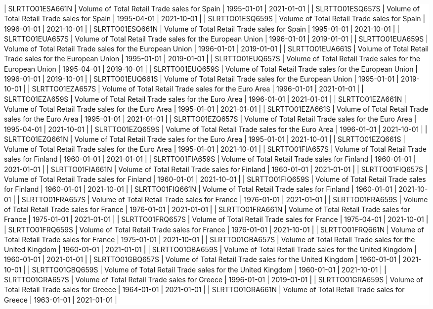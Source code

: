 | SLRTTO01ESA661N | Volume of Total Retail Trade sales for Spain                              | 1995-01-01          | 2021-01-01        |
| SLRTTO01ESQ657S | Volume of Total Retail Trade sales for Spain                              | 1995-04-01          | 2021-10-01        |
| SLRTTO01ESQ659S | Volume of Total Retail Trade sales for Spain                              | 1996-01-01          | 2021-10-01        |
| SLRTTO01ESQ661N | Volume of Total Retail Trade sales for Spain                              | 1995-01-01          | 2021-10-01        |
| SLRTTO01EUA657S | Volume of Total Retail Trade sales for the European Union                 | 1996-01-01          | 2019-01-01        |
| SLRTTO01EUA659S | Volume of Total Retail Trade sales for the European Union                 | 1996-01-01          | 2019-01-01        |
| SLRTTO01EUA661S | Volume of Total Retail Trade sales for the European Union                 | 1995-01-01          | 2019-01-01        |
| SLRTTO01EUQ657S | Volume of Total Retail Trade sales for the European Union                 | 1995-04-01          | 2019-10-01        |
| SLRTTO01EUQ659S | Volume of Total Retail Trade sales for the European Union                 | 1996-01-01          | 2019-10-01        |
| SLRTTO01EUQ661S | Volume of Total Retail Trade sales for the European Union                 | 1995-01-01          | 2019-10-01        |
| SLRTTO01EZA657S | Volume of Total Retail Trade sales for the Euro Area                      | 1996-01-01          | 2021-01-01        |
| SLRTTO01EZA659S | Volume of Total Retail Trade sales for the Euro Area                      | 1996-01-01          | 2021-01-01        |
| SLRTTO01EZA661N | Volume of Total Retail Trade sales for the Euro Area                      | 1995-01-01          | 2021-01-01        |
| SLRTTO01EZA661S | Volume of Total Retail Trade sales for the Euro Area                      | 1995-01-01          | 2021-01-01        |
| SLRTTO01EZQ657S | Volume of Total Retail Trade sales for the Euro Area                      | 1995-04-01          | 2021-10-01        |
| SLRTTO01EZQ659S | Volume of Total Retail Trade sales for the Euro Area                      | 1996-01-01          | 2021-10-01        |
| SLRTTO01EZQ661N | Volume of Total Retail Trade sales for the Euro Area                      | 1995-01-01          | 2021-10-01        |
| SLRTTO01EZQ661S | Volume of Total Retail Trade sales for the Euro Area                      | 1995-01-01          | 2021-10-01        |
| SLRTTO01FIA657S | Volume of Total Retail Trade sales for Finland                            | 1960-01-01          | 2021-01-01        |
| SLRTTO01FIA659S | Volume of Total Retail Trade sales for Finland                            | 1960-01-01          | 2021-01-01        |
| SLRTTO01FIA661N | Volume of Total Retail Trade sales for Finland                            | 1960-01-01          | 2021-01-01        |
| SLRTTO01FIQ657S | Volume of Total Retail Trade sales for Finland                            | 1960-01-01          | 2021-10-01        |
| SLRTTO01FIQ659S | Volume of Total Retail Trade sales for Finland                            | 1960-01-01          | 2021-10-01        |
| SLRTTO01FIQ661N | Volume of Total Retail Trade sales for Finland                            | 1960-01-01          | 2021-10-01        |
| SLRTTO01FRA657S | Volume of Total Retail Trade sales for France                             | 1976-01-01          | 2021-01-01        |
| SLRTTO01FRA659S | Volume of Total Retail Trade sales for France                             | 1976-01-01          | 2021-01-01        |
| SLRTTO01FRA661N | Volume of Total Retail Trade sales for France                             | 1975-01-01          | 2021-01-01        |
| SLRTTO01FRQ657S | Volume of Total Retail Trade sales for France                             | 1975-04-01          | 2021-10-01        |
| SLRTTO01FRQ659S | Volume of Total Retail Trade sales for France                             | 1976-01-01          | 2021-10-01        |
| SLRTTO01FRQ661N | Volume of Total Retail Trade sales for France                             | 1975-01-01          | 2021-10-01        |
| SLRTTO01GBA657S | Volume of Total Retail Trade sales for the United Kingdom                 | 1960-01-01          | 2021-01-01        |
| SLRTTO01GBA659S | Volume of Total Retail Trade sales for the United Kingdom                 | 1960-01-01          | 2021-01-01        |
| SLRTTO01GBQ657S | Volume of Total Retail Trade sales for the United Kingdom                 | 1960-01-01          | 2021-10-01        |
| SLRTTO01GBQ659S | Volume of Total Retail Trade sales for the United Kingdom                 | 1960-01-01          | 2021-10-01        |
| SLRTTO01GRA657S | Volume of Total Retail Trade sales for Greece                             | 1996-01-01          | 2019-01-01        |
| SLRTTO01GRA659S | Volume of Total Retail Trade sales for Greece                             | 1964-01-01          | 2021-01-01        |
| SLRTTO01GRA661N | Volume of Total Retail Trade sales for Greece                             | 1963-01-01          | 2021-01-01        |